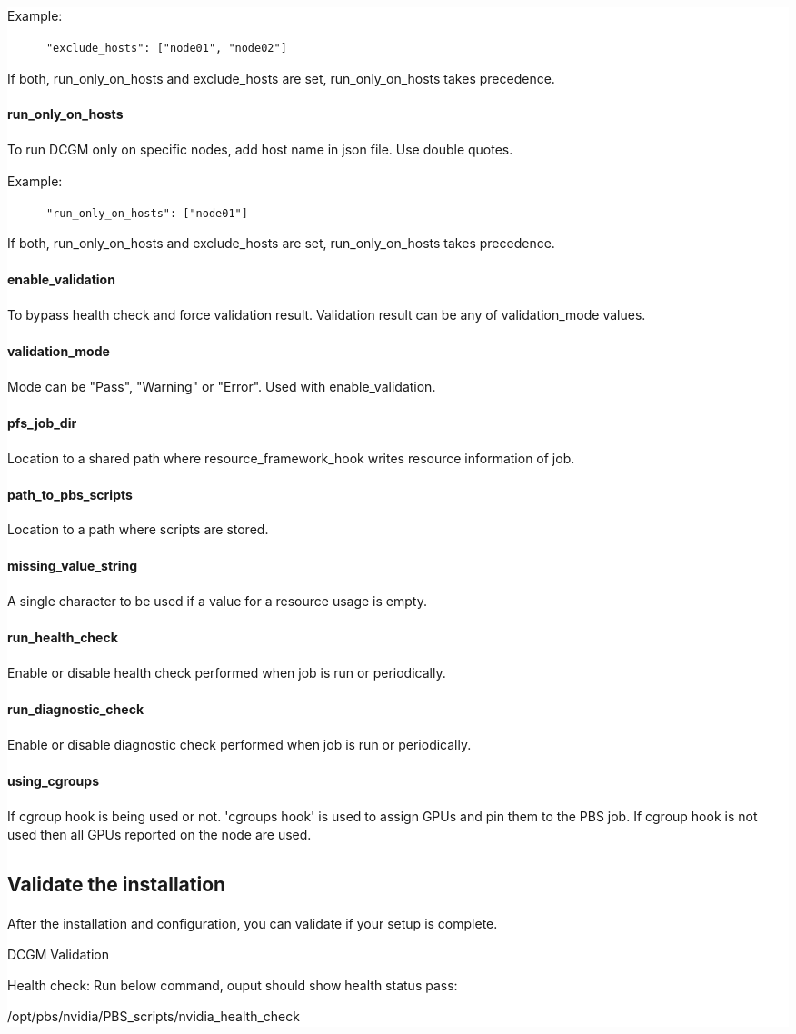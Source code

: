   Example:

          "exclude_hosts": ["node01", "node02"]

If both, run_only_on_hosts and exclude_hosts are set, run_only_on_hosts takes precedence.

#### run_only_on_hosts ####

To run DCGM only on specific nodes, add host name in json file. Use double quotes.

  Example:

          "run_only_on_hosts": ["node01"]

If both, run_only_on_hosts and exclude_hosts are set, run_only_on_hosts takes precedence.

#### enable_validation ####

To bypass health check and force validation result. Validation result can be any of validation_mode values.

#### validation_mode ####

Mode can be "Pass", "Warning" or "Error". Used with enable_validation.

#### pfs_job_dir ####

Location to a shared path where resource_framework_hook writes resource information of job.

#### path_to_pbs_scripts ####

Location to a path where scripts are stored.

#### missing_value_string ####

A single character to be used if a value for a resource usage is empty.

#### run_health_check ####

Enable or disable health check performed when job is run or periodically.

#### run_diagnostic_check ####

Enable or disable diagnostic check performed when job is run or periodically.

#### using_cgroups ####

If cgroup hook is being used or not. 'cgroups hook' is used to assign GPUs and pin them to the PBS job. If cgroup hook is not used then all GPUs reported on the node are used.

## Validate the installation ##

After the installation and configuration, you can validate if your setup is complete.

DCGM Validation

Health check: Run below command, ouput should show health status pass: 

/opt/pbs/nvidia/PBS_scripts/nvidia_health_check 
